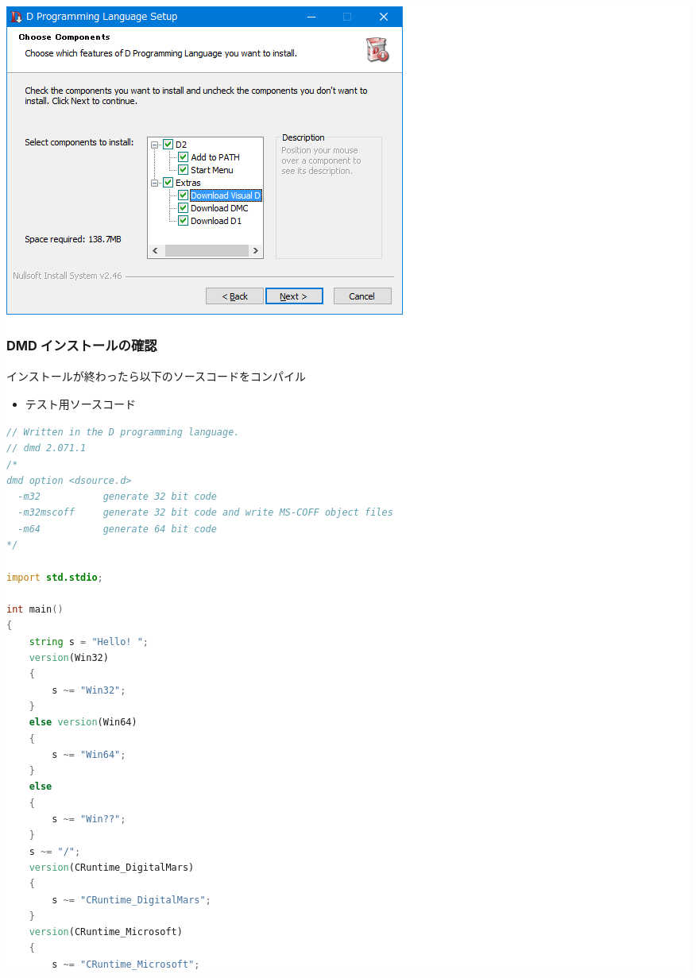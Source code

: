 
![DMDInstaller_SelectVisualD.png](https://raw.githubusercontent.com/SeijiFujita/quiita_works/master/using_m64/DMDInstaller_SelectVisualD.png)




### DMD インストールの確認
インストールが終わったら以下のソースコードをコンパイル


- テスト用ソースコード

```d:hello.d
// Written in the D programming language.
// dmd 2.071.1
/*
dmd option <dsource.d>
  -m32           generate 32 bit code
  -m32mscoff     generate 32 bit code and write MS-COFF object files
  -m64           generate 64 bit code
*/

import std.stdio;

int main()
{
	string s = "Hello! ";
	version(Win32)
	{
		s ~= "Win32";
	}
	else version(Win64)
	{
		s ~= "Win64";
	}
	else
	{
		s ~= "Win??";
	}
	s ~= "/";
	version(CRuntime_DigitalMars)
	{
		s ~= "CRuntime_DigitalMars";
	}
	version(CRuntime_Microsoft)
	{
		s ~= "CRuntime_Microsoft";
```